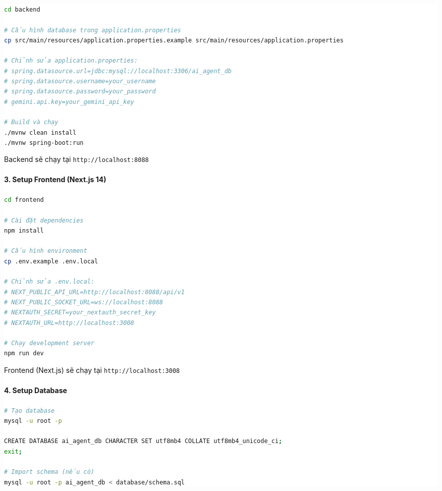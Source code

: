 ```bash
cd backend

# Cấu hình database trong application.properties
cp src/main/resources/application.properties.example src/main/resources/application.properties

# Chỉnh sửa application.properties:
# spring.datasource.url=jdbc:mysql://localhost:3306/ai_agent_db
# spring.datasource.username=your_username
# spring.datasource.password=your_password
# gemini.api.key=your_gemini_api_key

# Build và chạy
./mvnw clean install
./mvnw spring-boot:run
```

Backend sẽ chạy tại `http://localhost:8088`

#### **3. Setup Frontend (Next.js 14)**

```bash
cd frontend

# Cài đặt dependencies
npm install

# Cấu hình environment
cp .env.example .env.local

# Chỉnh sửa .env.local:
# NEXT_PUBLIC_API_URL=http://localhost:8088/api/v1
# NEXT_PUBLIC_SOCKET_URL=ws://localhost:8088
# NEXTAUTH_SECRET=your_nextauth_secret_key
# NEXTAUTH_URL=http://localhost:3008

# Chạy development server
npm run dev
```

Frontend (Next.js) sẽ chạy tại `http://localhost:3008`

#### **4. Setup Database**

```bash
# Tạo database
mysql -u root -p

CREATE DATABASE ai_agent_db CHARACTER SET utf8mb4 COLLATE utf8mb4_unicode_ci;
exit;

# Import schema (nếu có)
mysql -u root -p ai_agent_db < database/schema.sql
```
